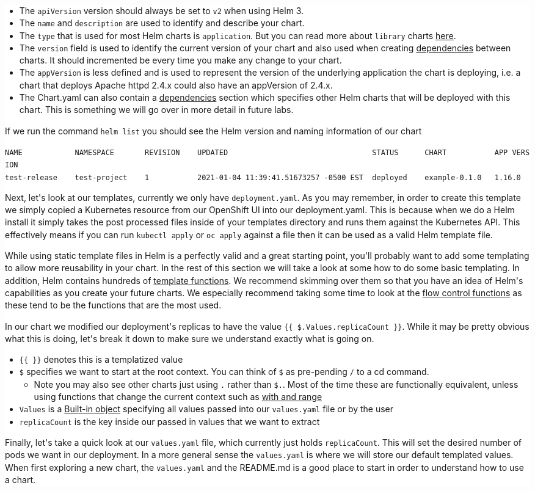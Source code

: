 * The `apiVersion` version should always be set to `v2` when using Helm 3.
* The `name` and `description` are used to identify and describe your chart.
* The `type` that is used for most Helm charts is `application`. But you can read more about `library` charts [here](https://helm.sh/docs/topics/library_charts/).
* The `version` field is used to identify the current version of your chart and also used when creating [dependencies](https://helm.sh/docs/helm/helm_dependency/#helm) between charts. It should incremented be every time you make any change to your chart.
* The `appVersion` is less defined and is used to represent the version of the underlying application the chart is deploying, i.e. a chart that deploys Apache httpd 2.4.x could also have an appVersion of 2.4.x.
* The Chart.yaml can also contain a [dependencies](https://helm.sh/docs/helm/helm_dependency/#helm) section which specifies other Helm charts that will be deployed with this chart. This is something we will go over in more detail in future labs.

If we run the command `helm list` you should see the Helm version and naming information of our chart 

```
NAME        	NAMESPACE   	REVISION	UPDATED                               	STATUS  	CHART        	APP VERSION
test-release	test-project	1       	2021-01-04 11:39:41.51673257 -0500 EST	deployed	example-0.1.0	1.16.0     
```

Next, let's look at our templates, currently we only have `deployment.yaml`. As you may remember, in order to create this template we simply copied a Kubernetes resource from our OpenShift UI into our deployment.yaml. This is because when we do a Helm install it simply takes the post processed files inside of your templates directory and runs them against the Kubernetes API. This effectively means if you can run `kubectl apply` or `oc apply` against a file then it can be used as a valid Helm template file. 

While using static template files in Helm is a perfectly valid and a great starting point, you'll probably want to add some templating to allow more reusability in your chart. In the rest of this section we will take a look at some how to do some basic templating. In addition, Helm contains hundreds of [template functions](https://helm.sh/docs/chart_template_guide/function_list/). We recommend skimming over them so that you have an idea of Helm's capabilities as you create your future charts. We especially recommend taking some time to look at the [flow control functions](https://helm.sh/docs/chart_template_guide/control_structures/) as these tend to be the functions that are the most used.

In our chart we modified our deployment's replicas to have the value `{{ $.Values.replicaCount }}`. While it may be pretty obvious what this is doing, let's break it down to make sure we understand exactly what is going on.
* `{{ }}` denotes this is a templatized value
* `$` specifies we want to start at the root context. You can think of `$` as pre-pending `/` to a cd command.
  * Note you may also see other charts just using `.` rather than `$.`. Most of the time these are functionally equivalent, unless using functions that change the current context such as [with and range](https://helm.sh/docs/chart_template_guide/control_structures/)
* `Values` is a [Built-in object](https://helm.sh/docs/chart_template_guide/builtin_objects/#helm) specifying all values passed into our `values.yaml` file or by the user
* `replicaCount` is the key inside our passed in values that we want to extract

Finally, let's take a quick look at our `values.yaml` file, which currently just holds `replicaCount`. This will set the desired number of pods we want in our deployment. In a more general sense the `values.yaml` is where we will store our default templated values. When first exploring a new chart, the `values.yaml` and the README.md is a good place to start in order to understand how to use a chart.
